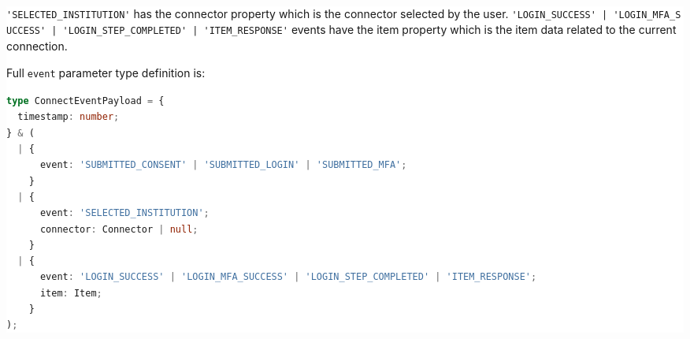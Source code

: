 `'SELECTED_INSTITUTION'` has the connector property which is the connector selected by the user.
`'LOGIN_SUCCESS' | 'LOGIN_MFA_SUCCESS' | 'LOGIN_STEP_COMPLETED' | 'ITEM_RESPONSE'` events have the
item property which is the item data related to the current connection.

Full `event` parameter type definition is:

```ts
type ConnectEventPayload = {
  timestamp: number;
} & (
  | {
      event: 'SUBMITTED_CONSENT' | 'SUBMITTED_LOGIN' | 'SUBMITTED_MFA';
    }
  | {
      event: 'SELECTED_INSTITUTION';
      connector: Connector | null;
    }
  | {
      event: 'LOGIN_SUCCESS' | 'LOGIN_MFA_SUCCESS' | 'LOGIN_STEP_COMPLETED' | 'ITEM_RESPONSE';
      item: Item;
    }
);
```
